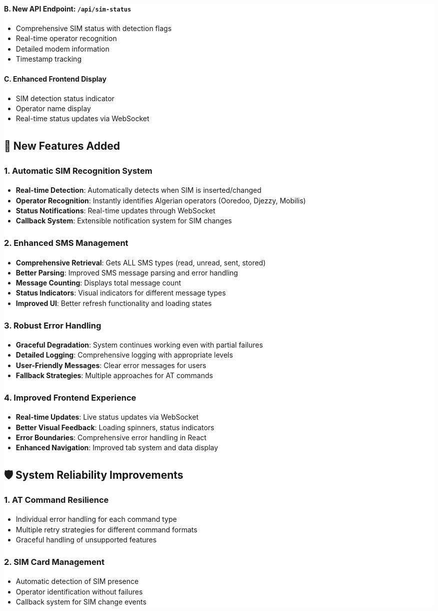 #### B. **New API Endpoint**: `/api/sim-status`
- Comprehensive SIM status with detection flags
- Real-time operator recognition
- Detailed modem information
- Timestamp tracking

#### C. **Enhanced Frontend Display**
- SIM detection status indicator
- Operator name display
- Real-time status updates via WebSocket

## 🚀 New Features Added

### 1. **Automatic SIM Recognition System**
- **Real-time Detection**: Automatically detects when SIM is inserted/changed
- **Operator Recognition**: Instantly identifies Algerian operators (Ooredoo, Djezzy, Mobilis)
- **Status Notifications**: Real-time updates through WebSocket
- **Callback System**: Extensible notification system for SIM changes

### 2. **Enhanced SMS Management**
- **Comprehensive Retrieval**: Gets ALL SMS types (read, unread, sent, stored)
- **Better Parsing**: Improved SMS message parsing and error handling
- **Message Counting**: Displays total message count
- **Status Indicators**: Visual indicators for different message types
- **Improved UI**: Better refresh functionality and loading states

### 3. **Robust Error Handling**
- **Graceful Degradation**: System continues working even with partial failures
- **Detailed Logging**: Comprehensive logging with appropriate levels
- **User-Friendly Messages**: Clear error messages for users
- **Fallback Strategies**: Multiple approaches for AT commands

### 4. **Improved Frontend Experience**
- **Real-time Updates**: Live status updates via WebSocket
- **Better Visual Feedback**: Loading spinners, status indicators
- **Error Boundaries**: Comprehensive error handling in React
- **Enhanced Navigation**: Improved tab system and data display

## 🛡️ System Reliability Improvements

### 1. **AT Command Resilience**
- Individual error handling for each command type
- Multiple retry strategies for different command formats
- Graceful handling of unsupported features

### 2. **SIM Card Management**
- Automatic detection of SIM presence
- Operator identification without failures
- Callback system for SIM change events
